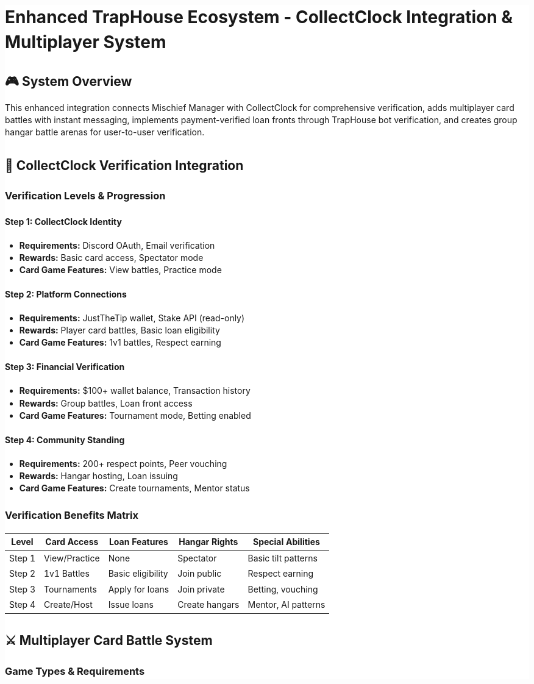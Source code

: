 # Enhanced TrapHouse Ecosystem - CollectClock Integration & Multiplayer System

## 🎮 System Overview

This enhanced integration connects Mischief Manager with CollectClock for comprehensive verification, adds multiplayer card battles with instant messaging, implements payment-verified loan fronts through TrapHouse bot verification, and creates group hangar battle arenas for user-to-user verification.

## 🔐 CollectClock Verification Integration

### Verification Levels & Progression

#### Step 1: CollectClock Identity
- **Requirements:** Discord OAuth, Email verification
- **Rewards:** Basic card access, Spectator mode
- **Card Game Features:** View battles, Practice mode

#### Step 2: Platform Connections  
- **Requirements:** JustTheTip wallet, Stake API (read-only)
- **Rewards:** Player card battles, Basic loan eligibility
- **Card Game Features:** 1v1 battles, Respect earning

#### Step 3: Financial Verification
- **Requirements:** $100+ wallet balance, Transaction history
- **Rewards:** Group battles, Loan front access
- **Card Game Features:** Tournament mode, Betting enabled

#### Step 4: Community Standing
- **Requirements:** 200+ respect points, Peer vouching
- **Rewards:** Hangar hosting, Loan issuing
- **Card Game Features:** Create tournaments, Mentor status

### Verification Benefits Matrix

| Level | Card Access | Loan Features | Hangar Rights | Special Abilities |
|-------|-------------|---------------|---------------|-------------------|
| Step 1 | View/Practice | None | Spectator | Basic tilt patterns |
| Step 2 | 1v1 Battles | Basic eligibility | Join public | Respect earning |
| Step 3 | Tournaments | Apply for loans | Join private | Betting, vouching |
| Step 4 | Create/Host | Issue loans | Create hangars | Mentor, AI patterns |

## ⚔️ Multiplayer Card Battle System

### Game Types & Requirements
